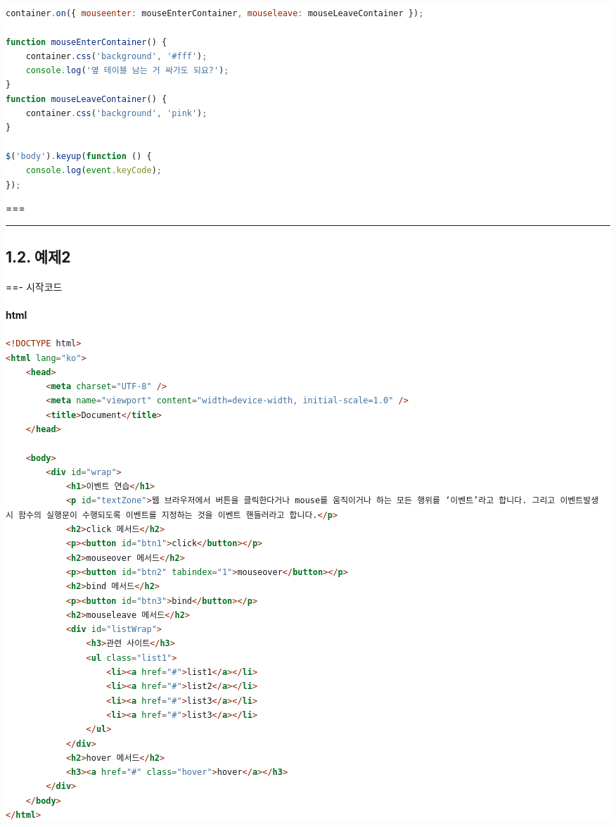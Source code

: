 ```js
container.on({ mouseenter: mouseEnterContainer, mouseleave: mouseLeaveContainer });

function mouseEnterContainer() {
	container.css('background', '#fff');
	console.log('옆 테이블 남는 거 싸가도 되요?');
}
function mouseLeaveContainer() {
	container.css('background', 'pink');
}

$('body').keyup(function () {
	console.log(event.keyCode);
});
```

===

---

## 1.2. 예제2

==- 시작코드

#### html 

```html #
<!DOCTYPE html>
<html lang="ko">
	<head>
		<meta charset="UTF-8" />
		<meta name="viewport" content="width=device-width, initial-scale=1.0" />
		<title>Document</title>
	</head>

	<body>
		<div id="wrap">
			<h1>이벤트 연습</h1>
			<p id="textZone">웹 브라우저에서 버튼을 클릭한다거나 mouse를 움직이거나 하는 모든 행위를 ‘이벤트’라고 합니다. 그리고 이벤트발생 시 함수의 실행문이 수행되도록 이벤트를 지정하는 것을 이벤트 핸들러라고 합니다.</p>
			<h2>click 메서드</h2>
			<p><button id="btn1">click</button></p>
			<h2>mouseover 메서드</h2>
			<p><button id="btn2" tabindex="1">mouseover</button></p>
			<h2>bind 메서드</h2>
			<p><button id="btn3">bind</button></p>
			<h2>mouseleave 메서드</h2>
			<div id="listWrap">
				<h3>관련 사이트</h3>
				<ul class="list1">
					<li><a href="#">list1</a></li>
					<li><a href="#">list2</a></li>
					<li><a href="#">list3</a></li>
					<li><a href="#">list3</a></li>
				</ul>
			</div>
			<h2>hover 메서드</h2>
			<h3><a href="#" class="hover">hover</a></h3>
		</div>
	</body>
</html>
```
